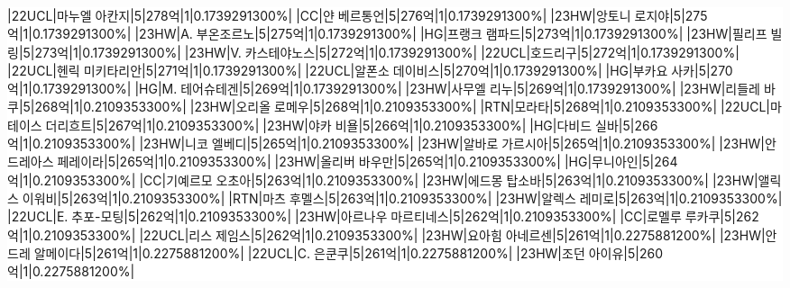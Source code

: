 |22UCL|마누엘 아칸지|5|278억|1|0.1739291300%|
|CC|얀 베르통언|5|276억|1|0.1739291300%|
|23HW|앙토니 로지야|5|275억|1|0.1739291300%|
|23HW|A. 부온조르노|5|275억|1|0.1739291300%|
|HG|프랭크 램파드|5|273억|1|0.1739291300%|
|23HW|필리프 빌링|5|273억|1|0.1739291300%|
|23HW|V. 카스테야노스|5|272억|1|0.1739291300%|
|22UCL|호드리구|5|272억|1|0.1739291300%|
|22UCL|헨릭 미키타리안|5|271억|1|0.1739291300%|
|22UCL|알폰소 데이비스|5|270억|1|0.1739291300%|
|HG|부카요 사카|5|270억|1|0.1739291300%|
|HG|M. 테어슈테겐|5|269억|1|0.1739291300%|
|23HW|사무엘 리누|5|269억|1|0.1739291300%|
|23HW|리들레 바쿠|5|268억|1|0.2109353300%|
|23HW|오리올 로메우|5|268억|1|0.2109353300%|
|RTN|모라타|5|268억|1|0.2109353300%|
|22UCL|마테이스 더리흐트|5|267억|1|0.2109353300%|
|23HW|야카 비욜|5|266억|1|0.2109353300%|
|HG|다비드 실바|5|266억|1|0.2109353300%|
|23HW|니코 엘베디|5|265억|1|0.2109353300%|
|23HW|알바로 가르시아|5|265억|1|0.2109353300%|
|23HW|안드레아스 페레이라|5|265억|1|0.2109353300%|
|23HW|올리버 바우만|5|265억|1|0.2109353300%|
|HG|무니아인|5|264억|1|0.2109353300%|
|CC|기예르모 오초아|5|263억|1|0.2109353300%|
|23HW|에드몽 탑소바|5|263억|1|0.2109353300%|
|23HW|앨릭스 이워비|5|263억|1|0.2109353300%|
|RTN|마츠 후멜스|5|263억|1|0.2109353300%|
|23HW|알렉스 레미로|5|263억|1|0.2109353300%|
|22UCL|E. 추포-모팅|5|262억|1|0.2109353300%|
|23HW|아르나우 마르티네스|5|262억|1|0.2109353300%|
|CC|로멜루 루카쿠|5|262억|1|0.2109353300%|
|22UCL|리스 제임스|5|262억|1|0.2109353300%|
|23HW|요아힘 아네르센|5|261억|1|0.2275881200%|
|23HW|안드레 알메이다|5|261억|1|0.2275881200%|
|22UCL|C. 은쿤쿠|5|261억|1|0.2275881200%|
|23HW|조던 아이유|5|260억|1|0.2275881200%|